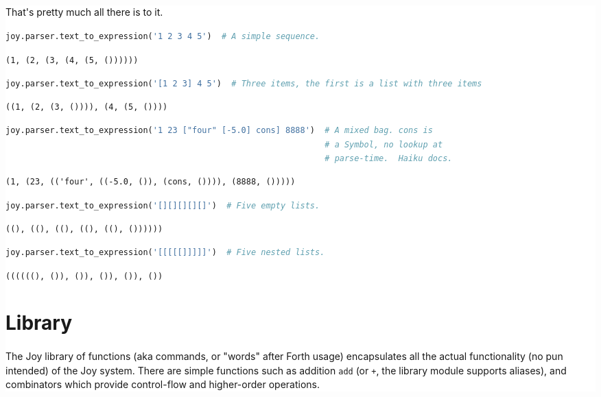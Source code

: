 

That's pretty much all there is to it.


```python
joy.parser.text_to_expression('1 2 3 4 5')  # A simple sequence.
```




    (1, (2, (3, (4, (5, ())))))




```python
joy.parser.text_to_expression('[1 2 3] 4 5')  # Three items, the first is a list with three items
```




    ((1, (2, (3, ()))), (4, (5, ())))




```python
joy.parser.text_to_expression('1 23 ["four" [-5.0] cons] 8888')  # A mixed bag. cons is
                                                                 # a Symbol, no lookup at
                                                                 # parse-time.  Haiku docs.
```




    (1, (23, (('four', ((-5.0, ()), (cons, ()))), (8888, ()))))




```python
joy.parser.text_to_expression('[][][][][]')  # Five empty lists.
```




    ((), ((), ((), ((), ((), ())))))




```python
joy.parser.text_to_expression('[[[[[]]]]]')  # Five nested lists.
```




    ((((((), ()), ()), ()), ()), ())



# Library
The Joy library of functions (aka commands, or "words" after Forth usage) encapsulates all the actual functionality (no pun intended) of the Joy system.  There are simple functions such as addition `add` (or `+`, the library module supports aliases), and combinators which provide control-flow and higher-order operations.
